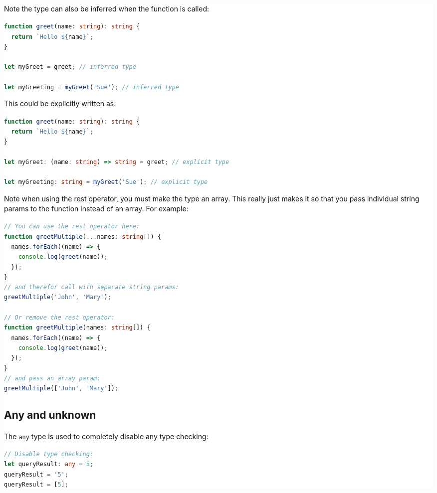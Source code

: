 Note the type can also be inferred when the function is called:

```typescript
function greet(name: string): string {
  return `Hello ${name}`;
}

let myGreet = greet; // inferred type 

let myGreeting = myGreet('Sue'); // inferred type
```

This could be explicitly written as:

```typescript
function greet(name: string): string {
  return `Hello ${name}`;
}

let myGreet: (name: string) => string = greet; // explicit type

let myGreeting: string = myGreet('Sue'); // explicit type
```

Note when using the rest operator, you must make the type an array. This really just makes it so that you pass individual string params to the function instead of an array. For example:

```typescript
// You can use the rest operator here:
function greetMultiple(...names: string[]) {
  names.forEach((name) => {
    console.log(greet(name));
  });
}
// and therefor call with separate string params:
greetMultiple('John', 'Mary');

// Or remove the rest operator:
function greetMultiple(names: string[]) {
  names.forEach((name) => {
    console.log(greet(name));
  });
}
// and pass an array param:
greetMultiple(['John', 'Mary']);
```

## Any and unknown

The `any` type is used to completely disable any type checking:

```typescript
// Disable type checking:
let queryResult: any = 5;
queryResult = '5';
queryResult = [5];
```
